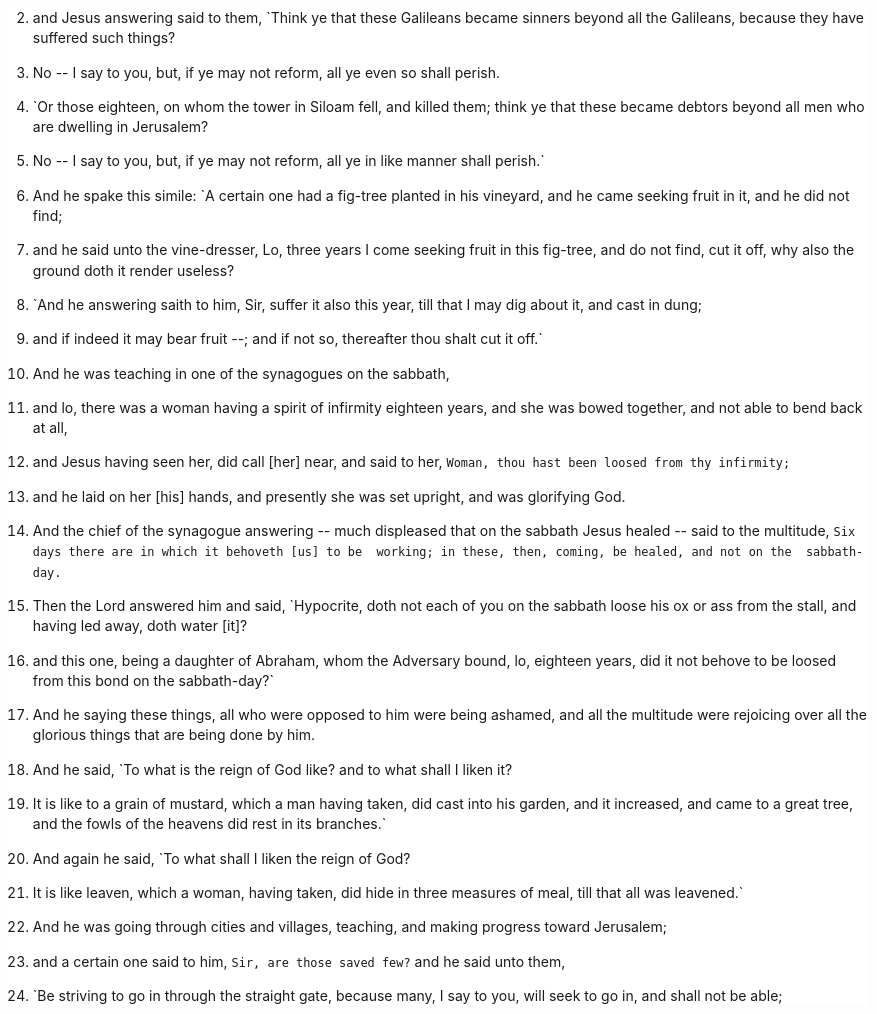 2. and Jesus answering said to them, `Think ye that these  Galileans became sinners beyond all the Galileans, because  they have suffered such things?

3. No -- I say to you, but, if ye may not reform, all ye even  so shall perish.

4. `Or those eighteen, on whom the tower in Siloam fell, and  killed them; think ye that these became debtors beyond all men  who are dwelling in Jerusalem?

5. No -- I say to you, but, if ye may not reform, all ye in  like manner shall perish.`

6. And he spake this simile: `A certain one had a fig-tree  planted in his vineyard, and he came seeking fruit in it, and  he did not find;

7. and he said unto the vine-dresser, Lo, three years I come  seeking fruit in this fig-tree, and do not find, cut it off,  why also the ground doth it render useless?

8. `And he answering saith to him, Sir, suffer it also this  year, till that I may dig about it, and cast in dung;

9. and if indeed it may bear fruit --; and if not so,  thereafter thou shalt cut it off.`

10. And he was teaching in one of the synagogues on the  sabbath,

11. and lo, there was a woman having a spirit of infirmity  eighteen years, and she was bowed together, and not able to  bend back at all,

12. and Jesus having seen her, did call [her] near, and said  to her, `Woman, thou hast been loosed from thy infirmity;`

13. and he laid on her [his] hands, and presently she was set  upright, and was glorifying God.

14. And the chief of the synagogue answering -- much  displeased that on the sabbath Jesus healed -- said to the  multitude, `Six days there are in which it behoveth [us] to be  working; in these, then, coming, be healed, and not on the  sabbath-day.`

15. Then the Lord answered him and said, `Hypocrite, doth not  each of you on the sabbath loose his ox or ass from the stall,  and having led away, doth water [it]?

16. and this one, being a daughter of Abraham, whom the  Adversary bound, lo, eighteen years, did it not behove to be  loosed from this bond on the sabbath-day?`

17. And he saying these things, all who were opposed to him  were being ashamed, and all the multitude were rejoicing over  all the glorious things that are being done by him.

18. And he said, `To what is the reign of God like? and to  what shall I liken it?

19. It is like to a grain of mustard, which a man having  taken, did cast into his garden, and it increased, and came to  a great tree, and the fowls of the heavens did rest in its  branches.`

20. And again he said, `To what shall I liken the reign of  God?

21. It is like leaven, which a woman, having taken, did hide  in three measures of meal, till that all was leavened.`

22. And he was going through cities and villages, teaching,  and making progress toward Jerusalem;

23. and a certain one said to him, `Sir, are those saved few?`  and he said unto them,

24. `Be striving to go in through the straight gate, because  many, I say to you, will seek to go in, and shall not be able;
